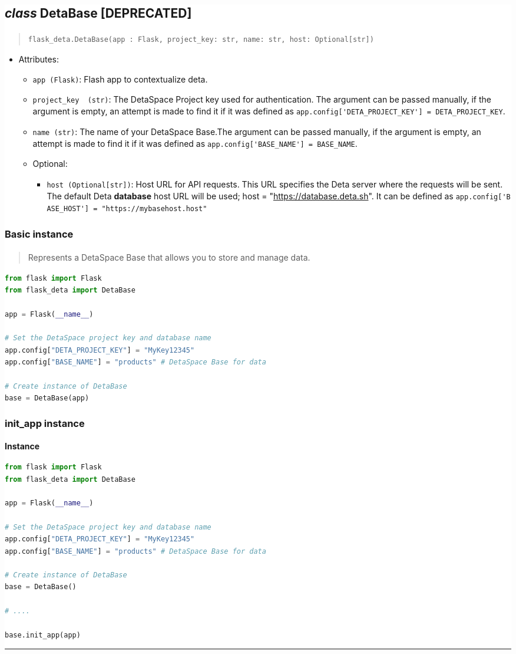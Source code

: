 
## *class* DetaBase [DEPRECATED]
> `flask_deta.DetaBase(app : Flask, project_key: str, name: str, host: Optional[str])`

- Attributes:
    - `app (Flask)`: 
    Flash app to contextualize deta.
    
    - `project_key  (str)`: 
    The DetaSpace Project key used for authentication.
        The argument can be passed manually, if the argument is empty, an attempt
        is made to find it if it was defined as `app.config['DETA_PROJECT_KEY'] = DETA_PROJECT_KEY`.
    
    - `name (str)`: 
    The name of your DetaSpace Base.The argument can be passed manually,
    if the argument is empty, an attempt is made to find it if it was defined
    as `app.config['BASE_NAME'] = BASE_NAME`.
    
    - Optional:
        - `host (Optional[str])`:
        Host URL for API requests. This URL specifies the Deta server where
        the requests will be sent. The default Deta **database** host URL will be used;
        host = "https://database.deta.sh". It can be defined as 
        `app.config['BASE_HOST'] = "https://mybasehost.host"`



### Basic instance
> Represents a DetaSpace Base that allows you to store and manage data.
```python
from flask import Flask
from flask_deta import DetaBase

app = Flask(__name__)

# Set the DetaSpace project key and database name
app.config["DETA_PROJECT_KEY"] = "MyKey12345"
app.config["BASE_NAME"] = "products" # DetaSpace Base for data 

# Create instance of DetaBase
base = DetaBase(app)
```

### init_app instance

**Instance**
```python
from flask import Flask
from flask_deta import DetaBase

app = Flask(__name__)

# Set the DetaSpace project key and database name
app.config["DETA_PROJECT_KEY"] = "MyKey12345"
app.config["BASE_NAME"] = "products" # DetaSpace Base for data 

# Create instance of DetaBase
base = DetaBase()

# ....

base.init_app(app)
```

---